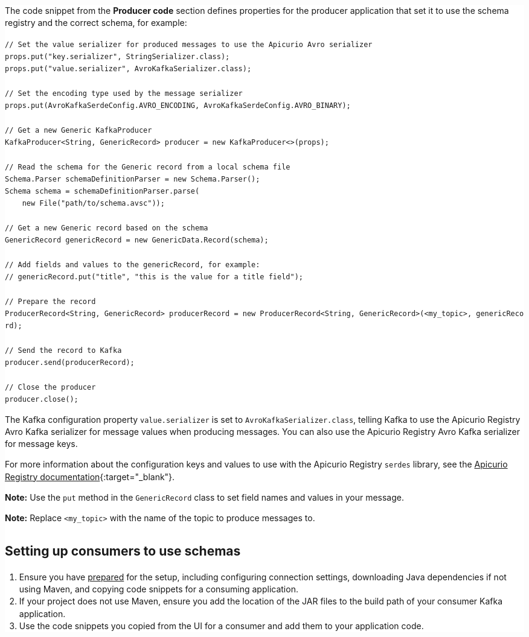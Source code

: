 The code snippet from the **Producer code** section defines properties for the producer application that set it to use the schema registry and the correct schema, for example:

```
// Set the value serializer for produced messages to use the Apicurio Avro serializer
props.put("key.serializer", StringSerializer.class);
props.put("value.serializer", AvroKafkaSerializer.class);

// Set the encoding type used by the message serializer
props.put(AvroKafkaSerdeConfig.AVRO_ENCODING, AvroKafkaSerdeConfig.AVRO_BINARY);

// Get a new Generic KafkaProducer
KafkaProducer<String, GenericRecord> producer = new KafkaProducer<>(props);

// Read the schema for the Generic record from a local schema file
Schema.Parser schemaDefinitionParser = new Schema.Parser();
Schema schema = schemaDefinitionParser.parse(
    new File("path/to/schema.avsc"));

// Get a new Generic record based on the schema
GenericRecord genericRecord = new GenericData.Record(schema);

// Add fields and values to the genericRecord, for example:
// genericRecord.put("title", "this is the value for a title field");

// Prepare the record
ProducerRecord<String, GenericRecord> producerRecord = new ProducerRecord<String, GenericRecord>(<my_topic>, genericRecord);

// Send the record to Kafka
producer.send(producerRecord);

// Close the producer
producer.close();

```

The Kafka configuration property `value.serializer` is set to `AvroKafkaSerializer.class`, telling Kafka to use the Apicurio Registry Avro Kafka serializer for message values when producing messages. You can also use the Apicurio Registry Avro Kafka serializer for message keys.

For more information about the configuration keys and values to use with the Apicurio Registry `serdes` library, see the [Apicurio Registry documentation](https://www.apicur.io/registry/docs/apicurio-registry/2.3.x/index.html){:target="_blank"}.

**Note:** Use the `put` method in the `GenericRecord` class to set field names and values in your message.

**Note:** Replace `<my_topic>` with the name of the topic to produce messages to.

## Setting up consumers to use schemas

1. Ensure you have [prepared](#preparing-the-setup) for the setup, including configuring connection settings, downloading Java dependencies if not using Maven, and copying code snippets for a consuming application.
2. If your project does not use Maven, ensure you add the location of the JAR files to the build path of your consumer Kafka application.
3. Use the code snippets you copied from the UI for a consumer and add them to your application code.
